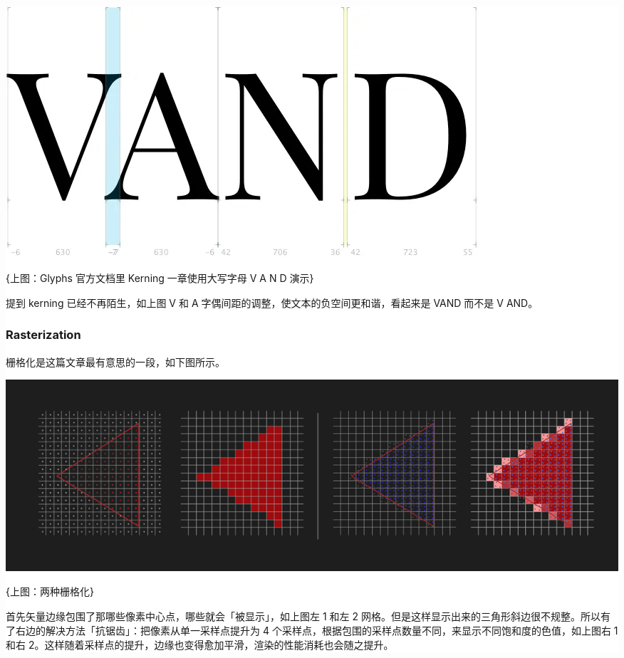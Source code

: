 ![1670062328125.png](Scenes%20Weekly%20%2363.assets/1670062328125.png)

{上图：Glyphs 官方文档里 Kerning 一章使用大写字母 V A N D 演示}

提到 kerning 已经不再陌生，如上图 V 和 A 字偶间距的调整，使文本的负空间更和谐，看起来是 VAND 而不是 V AND。

### Rasterization

栅格化是这篇文章最有意思的一段，如下图所示。

![1670062330390.png](Scenes%20Weekly%20%2363.assets/1670062330390.png)

{上图：两种栅格化}

首先矢量边缘包围了那哪些像素中心点，哪些就会「被显示」，如上图左 1 和左 2 网格。但是这样显示出来的三角形斜边很不规整。所以有了右边的解决方法「抗锯齿」：把像素从单一采样点提升为 4 个采样点，根据包围的采样点数量不同，来显示不同饱和度的色值，如上图右 1 和右 2。这样随着采样点的提升，边缘也变得愈加平滑，渲染的性能消耗也会随之提升。
